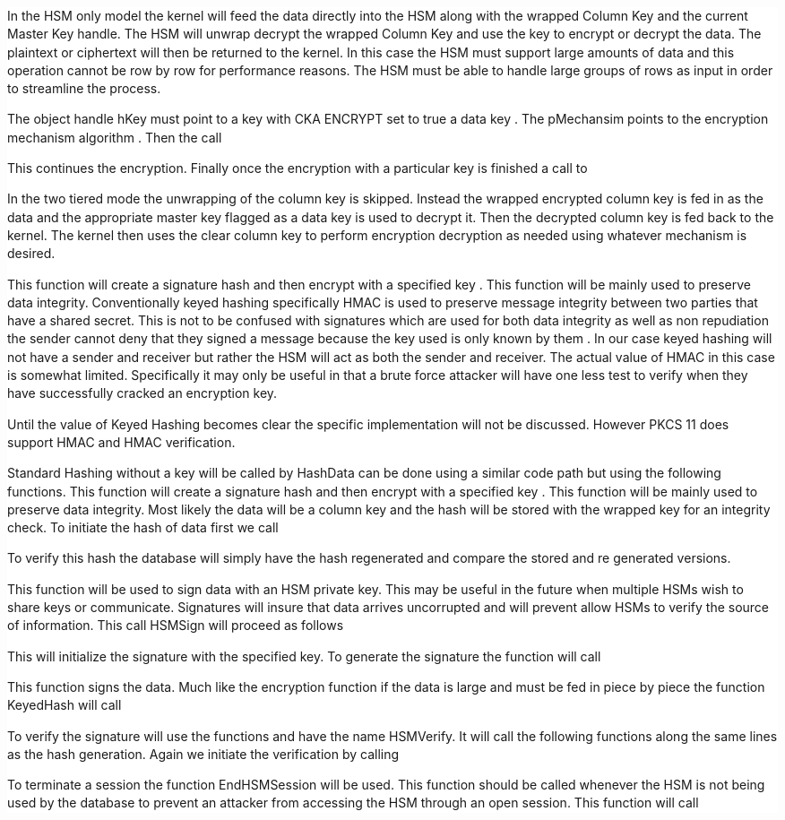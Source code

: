 In the HSM only model the kernel will feed the data directly into the HSM along with the wrapped Column Key and the current Master Key handle. The HSM will unwrap decrypt the wrapped Column Key and use the key to encrypt or decrypt the data. The plaintext or ciphertext will then be returned to the kernel. In this case the HSM must support large amounts of data and this operation cannot be row by row for performance reasons. The HSM must be able to handle large groups of rows as input in order to streamline the process.

The object handle hKey must point to a key with CKA ENCRYPT set to true a data key . The pMechansim points to the encryption mechanism algorithm . Then the call 

This continues the encryption. Finally once the encryption with a particular key is finished a call to 

In the two tiered mode the unwrapping of the column key is skipped. Instead the wrapped encrypted column key is fed in as the data and the appropriate master key flagged as a data key is used to decrypt it. Then the decrypted column key is fed back to the kernel. The kernel then uses the clear column key to perform encryption decryption as needed using whatever mechanism is desired.

This function will create a signature hash and then encrypt with a specified key . This function will be mainly used to preserve data integrity. Conventionally keyed hashing specifically HMAC is used to preserve message integrity between two parties that have a shared secret. This is not to be confused with signatures which are used for both data integrity as well as non repudiation the sender cannot deny that they signed a message because the key used is only known by them . In our case keyed hashing will not have a sender and receiver but rather the HSM will act as both the sender and receiver. The actual value of HMAC in this case is somewhat limited. Specifically it may only be useful in that a brute force attacker will have one less test to verify when they have successfully cracked an encryption key.

Until the value of Keyed Hashing becomes clear the specific implementation will not be discussed. However PKCS 11 does support HMAC and HMAC verification.

Standard Hashing without a key will be called by HashData can be done using a similar code path but using the following functions. This function will create a signature hash and then encrypt with a specified key . This function will be mainly used to preserve data integrity. Most likely the data will be a column key and the hash will be stored with the wrapped key for an integrity check. To initiate the hash of data first we call 

To verify this hash the database will simply have the hash regenerated and compare the stored and re generated versions.

This function will be used to sign data with an HSM private key. This may be useful in the future when multiple HSMs wish to share keys or communicate. Signatures will insure that data arrives uncorrupted and will prevent allow HSMs to verify the source of information. This call HSMSign will proceed as follows 

This will initialize the signature with the specified key. To generate the signature the function will call 

This function signs the data. Much like the encryption function if the data is large and must be fed in piece by piece the function KeyedHash will call 

To verify the signature will use the functions and have the name HSMVerify. It will call the following functions along the same lines as the hash generation. Again we initiate the verification by calling 

To terminate a session the function EndHSMSession will be used. This function should be called whenever the HSM is not being used by the database to prevent an attacker from accessing the HSM through an open session. This function will call 

